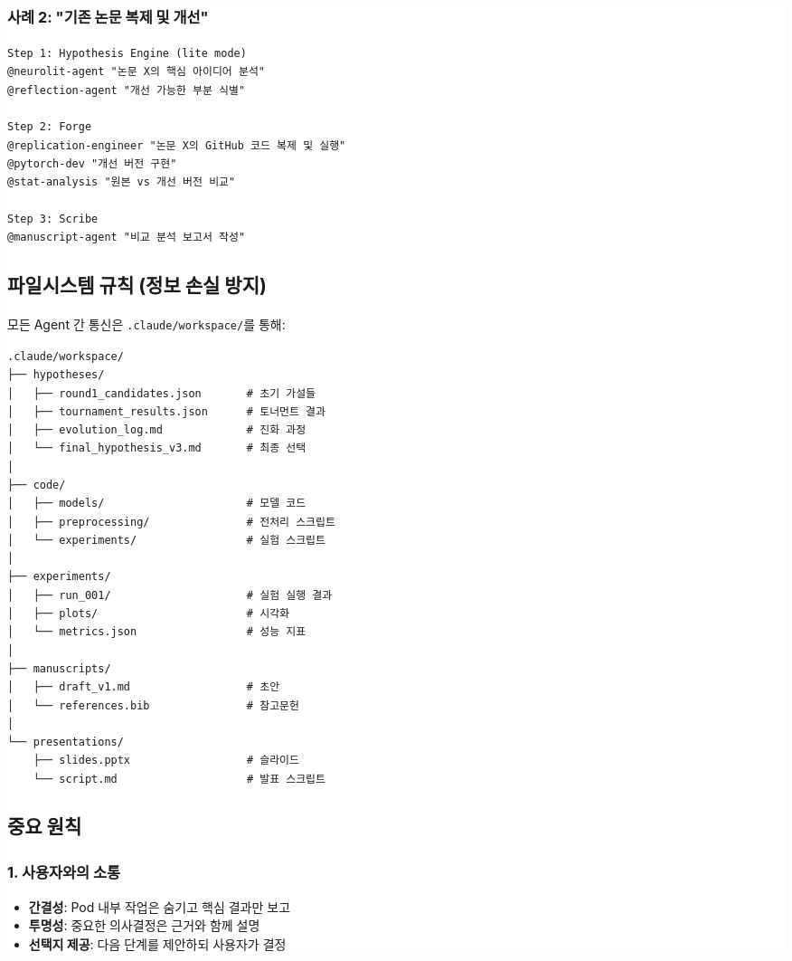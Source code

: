 ### 사례 2: "기존 논문 복제 및 개선"

```
Step 1: Hypothesis Engine (lite mode)
@neurolit-agent "논문 X의 핵심 아이디어 분석"
@reflection-agent "개선 가능한 부분 식별"

Step 2: Forge
@replication-engineer "논문 X의 GitHub 코드 복제 및 실행"
@pytorch-dev "개선 버전 구현"
@stat-analysis "원본 vs 개선 버전 비교"

Step 3: Scribe
@manuscript-agent "비교 분석 보고서 작성"
```

## 파일시스템 규칙 (정보 손실 방지)

모든 Agent 간 통신은 `.claude/workspace/`를 통해:

```
.claude/workspace/
├── hypotheses/
│   ├── round1_candidates.json       # 초기 가설들
│   ├── tournament_results.json      # 토너먼트 결과
│   ├── evolution_log.md             # 진화 과정
│   └── final_hypothesis_v3.md       # 최종 선택
│
├── code/
│   ├── models/                      # 모델 코드
│   ├── preprocessing/               # 전처리 스크립트
│   └── experiments/                 # 실험 스크립트
│
├── experiments/
│   ├── run_001/                     # 실험 실행 결과
│   ├── plots/                       # 시각화
│   └── metrics.json                 # 성능 지표
│
├── manuscripts/
│   ├── draft_v1.md                  # 초안
│   └── references.bib               # 참고문헌
│
└── presentations/
    ├── slides.pptx                  # 슬라이드
    └── script.md                    # 발표 스크립트
```

## 중요 원칙

### 1. 사용자와의 소통
- **간결성**: Pod 내부 작업은 숨기고 핵심 결과만 보고
- **투명성**: 중요한 의사결정은 근거와 함께 설명
- **선택지 제공**: 다음 단계를 제안하되 사용자가 결정
